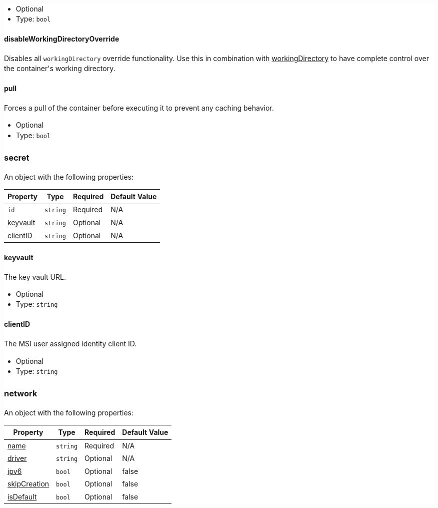 * Optional
* Type: `bool`

#### disableWorkingDirectoryOverride

Disables all `workingDirectory` override functionality. Use this in combination with [workingDirectory](#workingdirectory) to have complete control over the container's working directory.

#### pull

Forces a pull of the container before executing it to prevent any caching behavior.

* Optional
* Type: `bool`

### secret

An object with the following properties:

| Property | Type | Required | Default Value |
|----------|------|----------|---------------|
| `id` | `string` | Required | N/A |
| [keyvault](#keyvault) | `string` | Optional | N/A |
| [clientID](#clientid) | `string` | Optional | N/A |

#### keyvault

The key vault URL.

* Optional
* Type: `string`

#### clientID

The MSI user assigned identity client ID.

* Optional
* Type: `string`

### network

An object with the following properties:

| Property | Type | Required | Default Value |
|----------|------|----------|---------------|
| [name](#name) | `string` | Required | N/A |
| [driver](#driver) | `string` | Optional | N/A |
| [ipv6](#ipv6) | `bool` | Optional | false |
| [skipCreation](#skipcreation) | `bool` | Optional | false |
| [isDefault](#isdefault) | `bool` | Optional | false |
